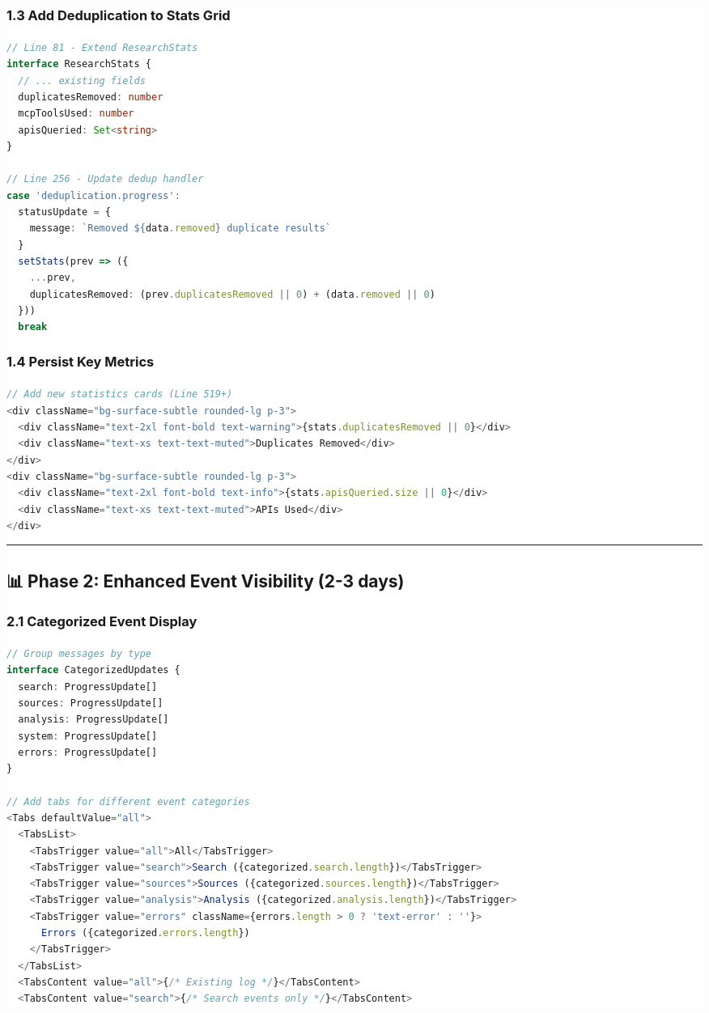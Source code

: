 ### 1.3 Add Deduplication to Stats Grid
```typescript
// Line 81 - Extend ResearchStats
interface ResearchStats {
  // ... existing fields
  duplicatesRemoved: number
  mcpToolsUsed: number
  apisQueried: Set<string>
}

// Line 256 - Update dedup handler
case 'deduplication.progress':
  statusUpdate = {
    message: `Removed ${data.removed} duplicate results`
  }
  setStats(prev => ({
    ...prev,
    duplicatesRemoved: (prev.duplicatesRemoved || 0) + (data.removed || 0)
  }))
  break
```

### 1.4 Persist Key Metrics
```typescript
// Add new statistics cards (Line 519+)
<div className="bg-surface-subtle rounded-lg p-3">
  <div className="text-2xl font-bold text-warning">{stats.duplicatesRemoved || 0}</div>
  <div className="text-xs text-text-muted">Duplicates Removed</div>
</div>
<div className="bg-surface-subtle rounded-lg p-3">
  <div className="text-2xl font-bold text-info">{stats.apisQueried.size || 0}</div>
  <div className="text-xs text-text-muted">APIs Used</div>
</div>
```

---

## 📊 Phase 2: Enhanced Event Visibility (2-3 days)

### 2.1 Categorized Event Display
```typescript
// Group messages by type
interface CategorizedUpdates {
  search: ProgressUpdate[]
  sources: ProgressUpdate[]
  analysis: ProgressUpdate[]
  system: ProgressUpdate[]
  errors: ProgressUpdate[]
}

// Add tabs for different event categories
<Tabs defaultValue="all">
  <TabsList>
    <TabsTrigger value="all">All</TabsTrigger>
    <TabsTrigger value="search">Search ({categorized.search.length})</TabsTrigger>
    <TabsTrigger value="sources">Sources ({categorized.sources.length})</TabsTrigger>
    <TabsTrigger value="analysis">Analysis ({categorized.analysis.length})</TabsTrigger>
    <TabsTrigger value="errors" className={errors.length > 0 ? 'text-error' : ''}>
      Errors ({categorized.errors.length})
    </TabsTrigger>
  </TabsList>
  <TabsContent value="all">{/* Existing log */}</TabsContent>
  <TabsContent value="search">{/* Search events only */}</TabsContent>
```